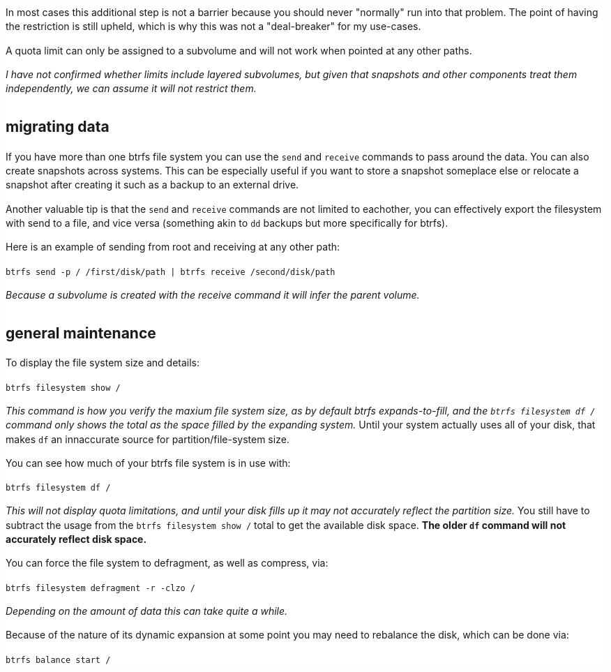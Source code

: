 In most cases this additional step is not a barrier because you should never "normally" run into that problem.  The point of having the restriction is still upheld, which is why this was not a "deal-breaker" for my use-cases.

A quota limit can only be assigned to a subvolume and will not work when pointed at any other paths.

_I have not confirmed whether limits include layered subvolumes, but given that snapshots and other components treat them independently, we can assume it will not restrict them._


## migrating data

If you have more than one btrfs file system you can use the `send` and `receive` commands to pass around the data.  You can also create snapshots across systems.  This can be especially useful if you want to store a snapshot someplace else or relocate a snapshot after creating it such as a backup to an external drive.

Another valuable tip is that the `send` and `receive` commands are not limited to eachother, you can effectively export the filesystem with send to a file, and vice versa (something akin to `dd` backups but more specifically for btrfs).

Here is an example of sending from root and receiving at any other path:

    btrfs send -p / /first/disk/path | btrfs receive /second/disk/path

_Because a subvolume is created with the receive command it will infer the parent volume._


## general maintenance

To display the file system size and details:

    btrfs filesystem show /

_This command is how you verify the maxium file system size, as by default btrfs expands-to-fill, and the `btrfs filesystem df /` command only shows the total as the space filled by the expanding system._  Until your system actually uses all of your disk, that makes `df` an innaccurate source for partition/file-system size.

You can see how much of your btrfs file system is in use with:

    btrfs filesystem df /

_This will not display quota limitations, and until your disk fills up it may not accurately reflect the partition size._  You still have to subtract the usage from the `btrfs filesystem show /` total to get the available disk space.  **The older `df` command will not accurately reflect disk space.**

You can force the file system to defragment, as well as compress, via:

    btrfs filesystem defragment -r -clzo /

_Depending on the amount of data this can take quite a while._

Because of the nature of its dynamic expansion at some point you may need to rebalance the disk, which can be done via:

    btrfs balance start /
